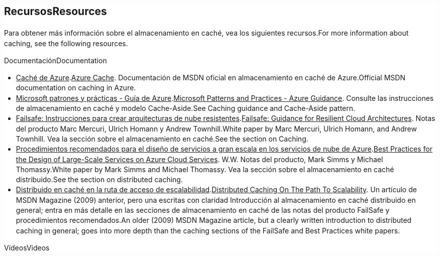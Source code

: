 ## <a name="resources"></a><span data-ttu-id="33c55-165">Recursos</span><span class="sxs-lookup"><span data-stu-id="33c55-165">Resources</span></span>

<span data-ttu-id="33c55-166">Para obtener más información sobre el almacenamiento en caché, vea los siguientes recursos.</span><span class="sxs-lookup"><span data-stu-id="33c55-166">For more information about caching, see the following resources.</span></span>

<span data-ttu-id="33c55-167">Documentación</span><span class="sxs-lookup"><span data-stu-id="33c55-167">Documentation</span></span>

- <span data-ttu-id="33c55-168">[Caché de Azure](https://msdn.microsoft.com/en-us/library/gg278356.aspx).</span><span class="sxs-lookup"><span data-stu-id="33c55-168">[Azure Cache](https://msdn.microsoft.com/en-us/library/gg278356.aspx).</span></span> <span data-ttu-id="33c55-169">Documentación de MSDN oficial en almacenamiento en caché de Azure.</span><span class="sxs-lookup"><span data-stu-id="33c55-169">Official MSDN documentation on caching in Azure.</span></span>
- <span data-ttu-id="33c55-170">[Microsoft patrones y prácticas - Guía de Azure](https://msdn.microsoft.com/en-us/library/dn568099.aspx).</span><span class="sxs-lookup"><span data-stu-id="33c55-170">[Microsoft Patterns and Practices - Azure Guidance](https://msdn.microsoft.com/en-us/library/dn568099.aspx).</span></span> <span data-ttu-id="33c55-171">Consulte las instrucciones de almacenamiento en caché y modelo Cache-Aside.</span><span class="sxs-lookup"><span data-stu-id="33c55-171">See Caching guidance and Cache-Aside pattern.</span></span>
- <span data-ttu-id="33c55-172">[Failsafe: Instrucciones para crear arquitecturas de nube resistentes](https://msdn.microsoft.com/en-us/library/windowsazure/jj853352.aspx).</span><span class="sxs-lookup"><span data-stu-id="33c55-172">[Failsafe: Guidance for Resilient Cloud Architectures](https://msdn.microsoft.com/en-us/library/windowsazure/jj853352.aspx).</span></span> <span data-ttu-id="33c55-173">Notas del producto Marc Mercuri, Ulrich Homann y Andrew Townhill.</span><span class="sxs-lookup"><span data-stu-id="33c55-173">White paper by Marc Mercuri, Ulrich Homann, and Andrew Townhill.</span></span> <span data-ttu-id="33c55-174">Vea la sección sobre el almacenamiento en caché.</span><span class="sxs-lookup"><span data-stu-id="33c55-174">See the section on Caching.</span></span>
- <span data-ttu-id="33c55-175">[Procedimientos recomendados para el diseño de servicios a gran escala en los servicios de nube de Azure](https://msdn.microsoft.com/en-us/library/windowsazure/jj717232.aspx).</span><span class="sxs-lookup"><span data-stu-id="33c55-175">[Best Practices for the Design of Large-Scale Services on Azure Cloud Services](https://msdn.microsoft.com/en-us/library/windowsazure/jj717232.aspx).</span></span> <span data-ttu-id="33c55-176">W.</span><span class="sxs-lookup"><span data-stu-id="33c55-176">W.</span></span> <span data-ttu-id="33c55-177">Notas del producto, Mark Simms y Michael Thomassy.</span><span class="sxs-lookup"><span data-stu-id="33c55-177">White paper by Mark Simms and Michael Thomassy.</span></span> <span data-ttu-id="33c55-178">Vea la sección sobre el almacenamiento en caché distribuido.</span><span class="sxs-lookup"><span data-stu-id="33c55-178">See the section on distributed caching.</span></span>
- <span data-ttu-id="33c55-179">[Distribuido en caché en la ruta de acceso de escalabilidad](https://msdn.microsoft.com/en-us/magazine/dd942840.aspx).</span><span class="sxs-lookup"><span data-stu-id="33c55-179">[Distributed Caching On The Path To Scalability](https://msdn.microsoft.com/en-us/magazine/dd942840.aspx).</span></span> <span data-ttu-id="33c55-180">Un artículo de MSDN Magazine (2009) anterior, pero una escritas con claridad Introducción al almacenamiento en caché distribuido en general; entra en más detalle en las secciones de almacenamiento en caché de las notas del producto FailSafe y procedimientos recomendados.</span><span class="sxs-lookup"><span data-stu-id="33c55-180">An older (2009) MSDN Magazine article, but a clearly written introduction to distributed caching in general; goes into more depth than the caching sections of the FailSafe and Best Practices white papers.</span></span>

<span data-ttu-id="33c55-181">Vídeos</span><span class="sxs-lookup"><span data-stu-id="33c55-181">Videos</span></span>

